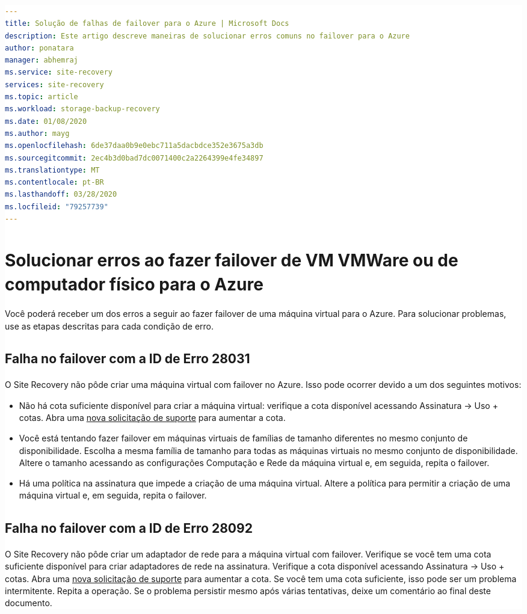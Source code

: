 ```yaml
---
title: Solução de falhas de failover para o Azure | Microsoft Docs
description: Este artigo descreve maneiras de solucionar erros comuns no failover para o Azure
author: ponatara
manager: abhemraj
ms.service: site-recovery
services: site-recovery
ms.topic: article
ms.workload: storage-backup-recovery
ms.date: 01/08/2020
ms.author: mayg
ms.openlocfilehash: 6de37daa0b9e0ebc711a5dacbdce352e3675a3db
ms.sourcegitcommit: 2ec4b3d0bad7dc0071400c2a2264399e4fe34897
ms.translationtype: MT
ms.contentlocale: pt-BR
ms.lasthandoff: 03/28/2020
ms.locfileid: "79257739"
---
```

# <a name="troubleshoot-errors-when-failing-over-vmware-vm-or-physical-machine-to-azure"></a>Solucionar erros ao fazer failover de VM VMWare ou de computador físico para o Azure

Você poderá receber um dos erros a seguir ao fazer failover de uma máquina virtual para o Azure. Para solucionar problemas, use as etapas descritas para cada condição de erro.

## <a name="failover-failed-with-error-id-28031"></a>Falha no failover com a ID de Erro 28031

O Site Recovery não pôde criar uma máquina virtual com failover no Azure. Isso pode ocorrer devido a um dos seguintes motivos:

* Não há cota suficiente disponível para criar a máquina virtual: verifique a cota disponível acessando Assinatura -> Uso + cotas. Abra uma [nova solicitação de suporte](https://aka.ms/getazuresupport) para aumentar a cota.

* Você está tentando fazer failover em máquinas virtuais de famílias de tamanho diferentes no mesmo conjunto de disponibilidade. Escolha a mesma família de tamanho para todas as máquinas virtuais no mesmo conjunto de disponibilidade. Altere o tamanho acessando as configurações Computação e Rede da máquina virtual e, em seguida, repita o failover.

* Há uma política na assinatura que impede a criação de uma máquina virtual. Altere a política para permitir a criação de uma máquina virtual e, em seguida, repita o failover.

## <a name="failover-failed-with-error-id-28092"></a>Falha no failover com a ID de Erro 28092

O Site Recovery não pôde criar um adaptador de rede para a máquina virtual com failover. Verifique se você tem uma cota suficiente disponível para criar adaptadores de rede na assinatura. Verifique a cota disponível acessando Assinatura -> Uso + cotas. Abra uma [nova solicitação de suporte](https://aka.ms/getazuresupport) para aumentar a cota. Se você tem uma cota suficiente, isso pode ser um problema intermitente. Repita a operação. Se o problema persistir mesmo após várias tentativas, deixe um comentário ao final deste documento.  
